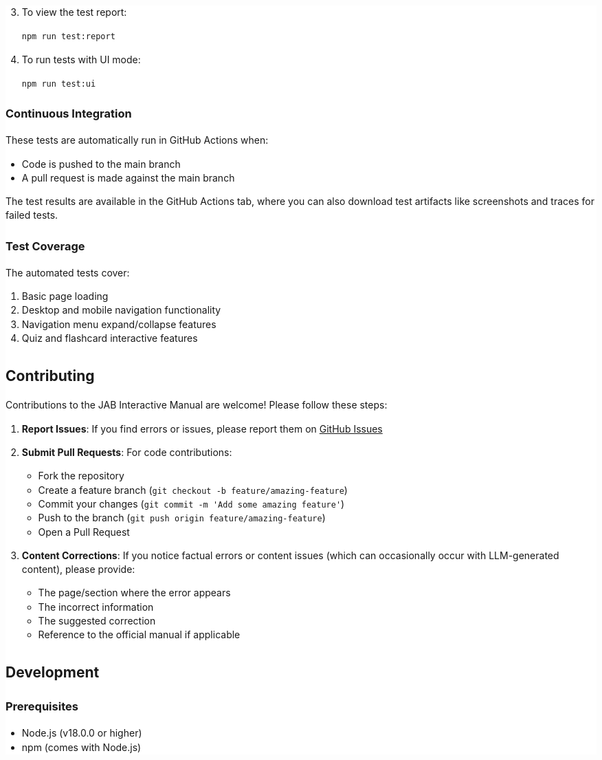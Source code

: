 3. To view the test report:
   ```bash
   npm run test:report
   ```

4. To run tests with UI mode:
   ```bash
   npm run test:ui
   ```

### Continuous Integration

These tests are automatically run in GitHub Actions when:
- Code is pushed to the main branch
- A pull request is made against the main branch

The test results are available in the GitHub Actions tab, where you can also download test artifacts like screenshots and traces for failed tests.

### Test Coverage

The automated tests cover:
1. Basic page loading
2. Desktop and mobile navigation functionality
3. Navigation menu expand/collapse features
4. Quiz and flashcard interactive features

## Contributing

Contributions to the JAB Interactive Manual are welcome! Please follow these steps:

1. **Report Issues**: If you find errors or issues, please report them on [GitHub Issues](https://github.com/absolute-zerokelvin/JAB/issues)

2. **Submit Pull Requests**: For code contributions:
   - Fork the repository
   - Create a feature branch (`git checkout -b feature/amazing-feature`)
   - Commit your changes (`git commit -m 'Add some amazing feature'`)
   - Push to the branch (`git push origin feature/amazing-feature`)
   - Open a Pull Request

3. **Content Corrections**: If you notice factual errors or content issues (which can occasionally occur with LLM-generated content), please provide:
   - The page/section where the error appears
   - The incorrect information
   - The suggested correction
   - Reference to the official manual if applicable

## Development

### Prerequisites

- Node.js (v18.0.0 or higher)
- npm (comes with Node.js)
